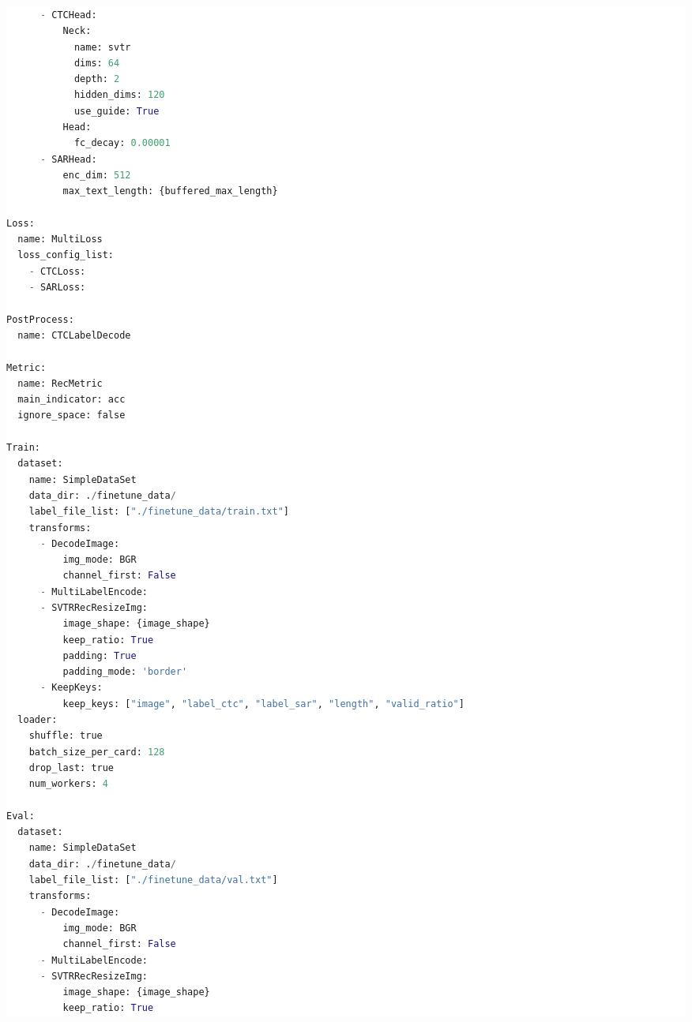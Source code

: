```python
      - CTCHead:
          Neck:
            name: svtr
            dims: 64
            depth: 2
            hidden_dims: 120
            use_guide: True
          Head:
            fc_decay: 0.00001
      - SARHead:
          enc_dim: 512
          max_text_length: {buffered_max_length}

Loss:
  name: MultiLoss
  loss_config_list:
    - CTCLoss:
    - SARLoss:

PostProcess:
  name: CTCLabelDecode

Metric:
  name: RecMetric
  main_indicator: acc
  ignore_space: false

Train:
  dataset:
    name: SimpleDataSet
    data_dir: ./finetune_data/
    label_file_list: ["./finetune_data/train.txt"]
    transforms:
      - DecodeImage:
          img_mode: BGR
          channel_first: False
      - MultiLabelEncode:
      - SVTRRecResizeImg:
          image_shape: {image_shape}
          keep_ratio: True
          padding: True
          padding_mode: 'border'
      - KeepKeys:
          keep_keys: ["image", "label_ctc", "label_sar", "length", "valid_ratio"]
  loader:
    shuffle: true
    batch_size_per_card: 128
    drop_last: true
    num_workers: 4

Eval:
  dataset:
    name: SimpleDataSet
    data_dir: ./finetune_data/
    label_file_list: ["./finetune_data/val.txt"]
    transforms:
      - DecodeImage:
          img_mode: BGR
          channel_first: False
      - MultiLabelEncode:
      - SVTRRecResizeImg:
          image_shape: {image_shape}
          keep_ratio: True
```